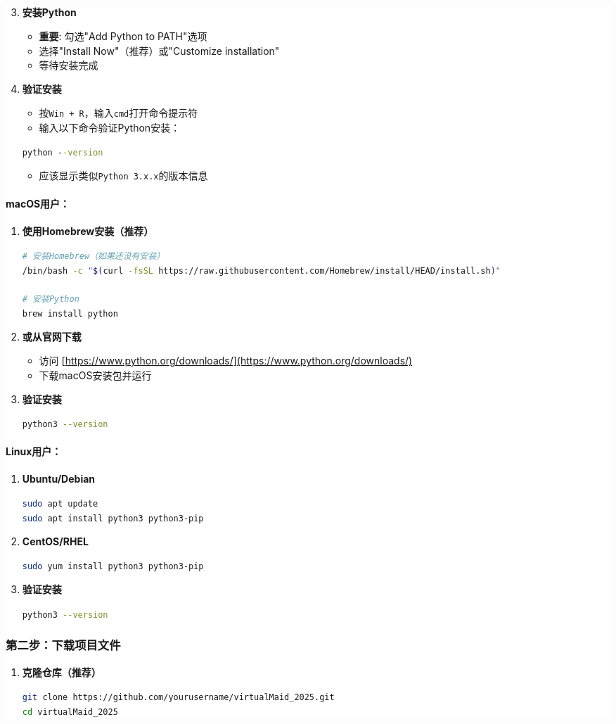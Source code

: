 3. **安装Python**
   - **重要**: 勾选"Add Python to PATH"选项
   - 选择"Install Now"（推荐）或"Customize installation"
   - 等待安装完成

4. **验证安装**
   - 按`Win + R`，输入`cmd`打开命令提示符
   - 输入以下命令验证Python安装：
   ```cmd
   python --version
   ```
   - 应该显示类似`Python 3.x.x`的版本信息

#### macOS用户：

1. **使用Homebrew安装（推荐）**
   ```bash
   # 安装Homebrew（如果还没有安装）
   /bin/bash -c "$(curl -fsSL https://raw.githubusercontent.com/Homebrew/install/HEAD/install.sh)"
   
   # 安装Python
   brew install python
   ```

2. **或从官网下载**
   - 访问 [https://www.python.org/downloads/](https://www.python.org/downloads/)
   - 下载macOS安装包并运行

3. **验证安装**
   ```bash
   python3 --version
   ```

#### Linux用户：

1. **Ubuntu/Debian**
   ```bash
   sudo apt update
   sudo apt install python3 python3-pip
   ```

2. **CentOS/RHEL**
   ```bash
   sudo yum install python3 python3-pip
   ```

3. **验证安装**
   ```bash
   python3 --version
   ```

### 第二步：下载项目文件

1. **克隆仓库（推荐）**
   ```bash
   git clone https://github.com/yourusername/virtualMaid_2025.git
   cd virtualMaid_2025
   ```
